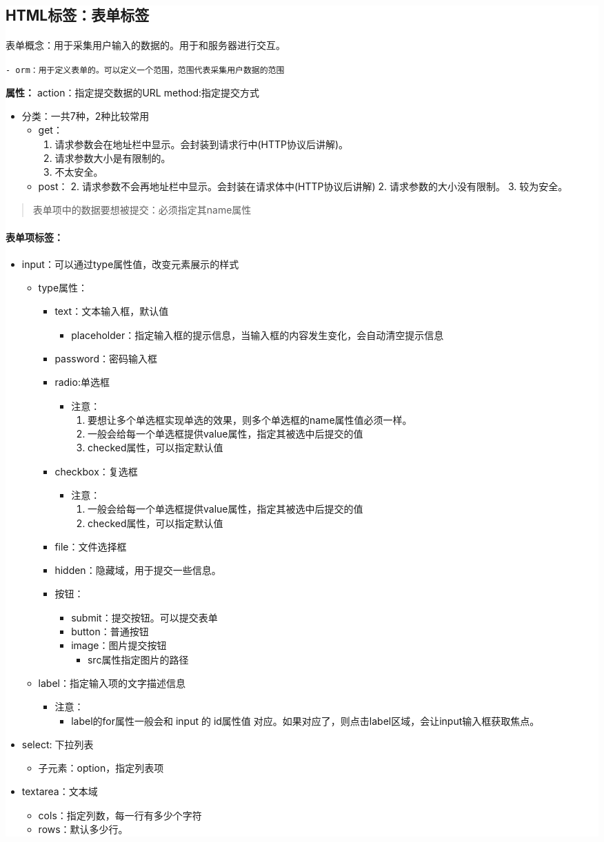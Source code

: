 
##  HTML标签：表单标签

表单概念：用于采集用户输入的数据的。用于和服务器进行交互。

    - orm：用于定义表单的。可以定义一个范围，范围代表采集用户数据的范围

**属性：**
action：指定提交数据的URL
method:指定提交方式
* 分类：一共7种，2种比较常用
    * get：
        1. 请求参数会在地址栏中显示。会封装到请求行中(HTTP协议后讲解)。
        2. 请求参数大小是有限制的。
        3. 不太安全。
    * post：
        2. 请求参数不会再地址栏中显示。会封装在请求体中(HTTP协议后讲解)
        2. 请求参数的大小没有限制。
        3. 较为安全。

> 表单项中的数据要想被提交：必须指定其name属性

		
#### 表单项标签：
* input：可以通过type属性值，改变元素展示的样式
    * type属性：
        * text：文本输入框，默认值
            * placeholder：指定输入框的提示信息，当输入框的内容发生变化，会自动清空提示信息	
        * password：密码输入框
        * radio:单选框
            * 注意：
                1. 要想让多个单选框实现单选的效果，则多个单选框的name属性值必须一样。
                2. 一般会给每一个单选框提供value属性，指定其被选中后提交的值
                3. checked属性，可以指定默认值
        * checkbox：复选框
            * 注意：
                1. 一般会给每一个单选框提供value属性，指定其被选中后提交的值
                2. checked属性，可以指定默认值

        * file：文件选择框
        * hidden：隐藏域，用于提交一些信息。
        * 按钮：
            * submit：提交按钮。可以提交表单
            * button：普通按钮
            * image：图片提交按钮
                * src属性指定图片的路径	

    * label：指定输入项的文字描述信息
        * 注意：
            * label的for属性一般会和 input 的 id属性值 对应。如果对应了，则点击label区域，会让input输入框获取焦点。
* select: 下拉列表
    * 子元素：option，指定列表项
    
* textarea：文本域
    * cols：指定列数，每一行有多少个字符
    * rows：默认多少行。
